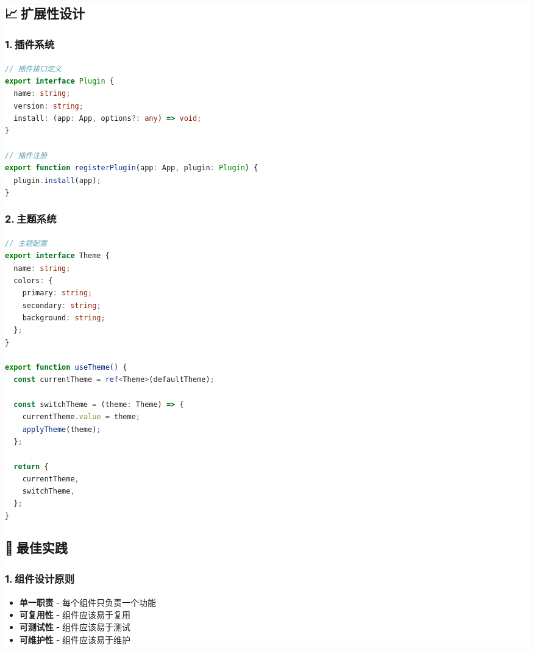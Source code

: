 ## 📈 扩展性设计

### 1. 插件系统

```typescript
// 插件接口定义
export interface Plugin {
  name: string;
  version: string;
  install: (app: App, options?: any) => void;
}

// 插件注册
export function registerPlugin(app: App, plugin: Plugin) {
  plugin.install(app);
}
```

### 2. 主题系统

```typescript
// 主题配置
export interface Theme {
  name: string;
  colors: {
    primary: string;
    secondary: string;
    background: string;
  };
}

export function useTheme() {
  const currentTheme = ref<Theme>(defaultTheme);

  const switchTheme = (theme: Theme) => {
    currentTheme.value = theme;
    applyTheme(theme);
  };

  return {
    currentTheme,
    switchTheme,
  };
}
```

## 🎯 最佳实践

### 1. 组件设计原则

- **单一职责** - 每个组件只负责一个功能
- **可复用性** - 组件应该易于复用
- **可测试性** - 组件应该易于测试
- **可维护性** - 组件应该易于维护
